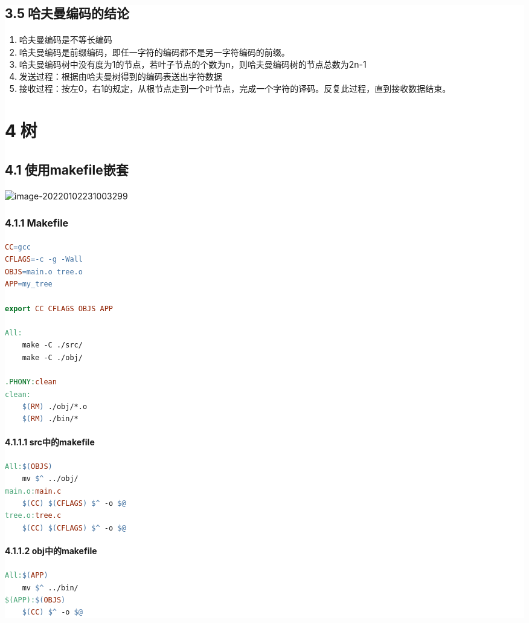 ## 3.5 哈夫曼编码的结论

1. 哈夫曼编码是不等长编码
2. 哈夫曼编码是前缀编码，即任一字符的编码都不是另一字符编码的前缀。
3. 哈夫曼编码树中没有度为1的节点，若叶子节点的个数为n，则哈夫曼编码树的节点总数为2n-1
4. 发送过程：根据由哈夫曼树得到的编码表送出字符数据
5. 接收过程：按左0，右1的规定，从根节点走到一个叶节点，完成一个字符的译码。反复此过程，直到接收数据结束。

# 4 树

## 4.1 使用makefile嵌套

![image-20220102231003299](images/04_树/image-20220102231003299.png)

### 4.1.1 Makefile

```makefile
CC=gcc
CFLAGS=-c -g -Wall
OBJS=main.o tree.o
APP=my_tree

export CC CFLAGS OBJS APP

All:
	make -C ./src/
	make -C ./obj/

.PHONY:clean
clean:
	$(RM) ./obj/*.o
	$(RM) ./bin/*
```

#### 4.1.1.1 src中的makefile

```makefile
All:$(OBJS)
	mv $^ ../obj/
main.o:main.c
	$(CC) $(CFLAGS) $^ -o $@
tree.o:tree.c 
	$(CC) $(CFLAGS) $^ -o $@
```

#### 4.1.1.2 obj中的makefile

```makefile
All:$(APP)
	mv $^ ../bin/
$(APP):$(OBJS)
	$(CC) $^ -o $@
```

